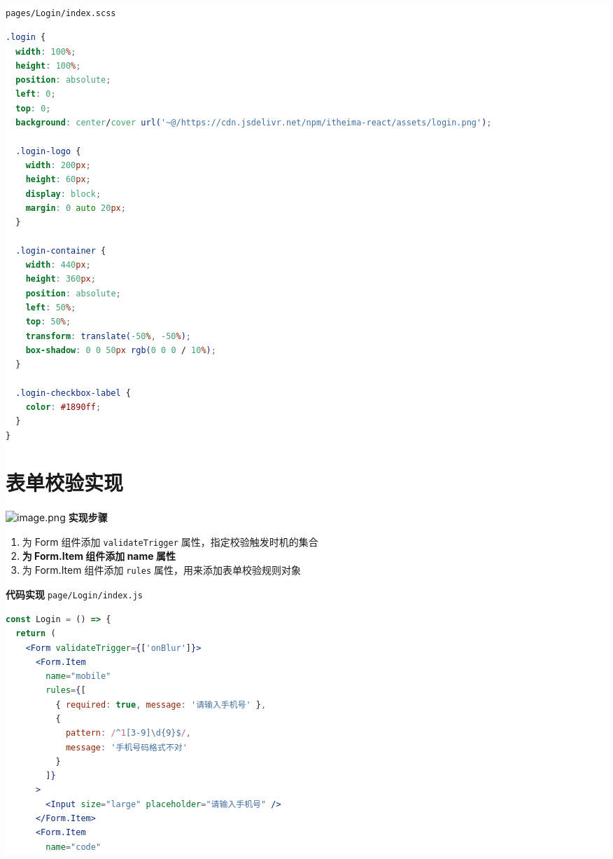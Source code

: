 `pages/Login/index.scss`

```css
.login {
  width: 100%;
  height: 100%;
  position: absolute;
  left: 0;
  top: 0;
  background: center/cover url('~@/https://cdn.jsdelivr.net/npm/itheima-react/assets/login.png');

  .login-logo {
    width: 200px;
    height: 60px;
    display: block;
    margin: 0 auto 20px;
  }

  .login-container {
    width: 440px;
    height: 360px;
    position: absolute;
    left: 50%;
    top: 50%;
    transform: translate(-50%, -50%);
    box-shadow: 0 0 50px rgb(0 0 0 / 10%);
  }

  .login-checkbox-label {
    color: #1890ff;
  }
}

```

# 表单校验实现

![image.png](https://cdn.jsdelivr.net/npm/itheima-react/assets/04-20240504032629-p0lrfn8.png)
**实现步骤**

1. 为 Form 组件添加 `validateTrigger` 属性，指定校验触发时机的集合
2. **为 Form.Item 组件添加 name 属性**
3. 为 Form.Item 组件添加 `rules` 属性，用来添加表单校验规则对象

**代码实现**
`page/Login/index.js`

```jsx
const Login = () => {
  return (
    <Form validateTrigger={['onBlur']}>
      <Form.Item
        name="mobile"
        rules={[
          { required: true, message: '请输入手机号' },
          {
            pattern: /^1[3-9]\d{9}$/,
            message: '手机号码格式不对'
          }
        ]}
      >
        <Input size="large" placeholder="请输入手机号" />
      </Form.Item>
      <Form.Item
        name="code"
```
